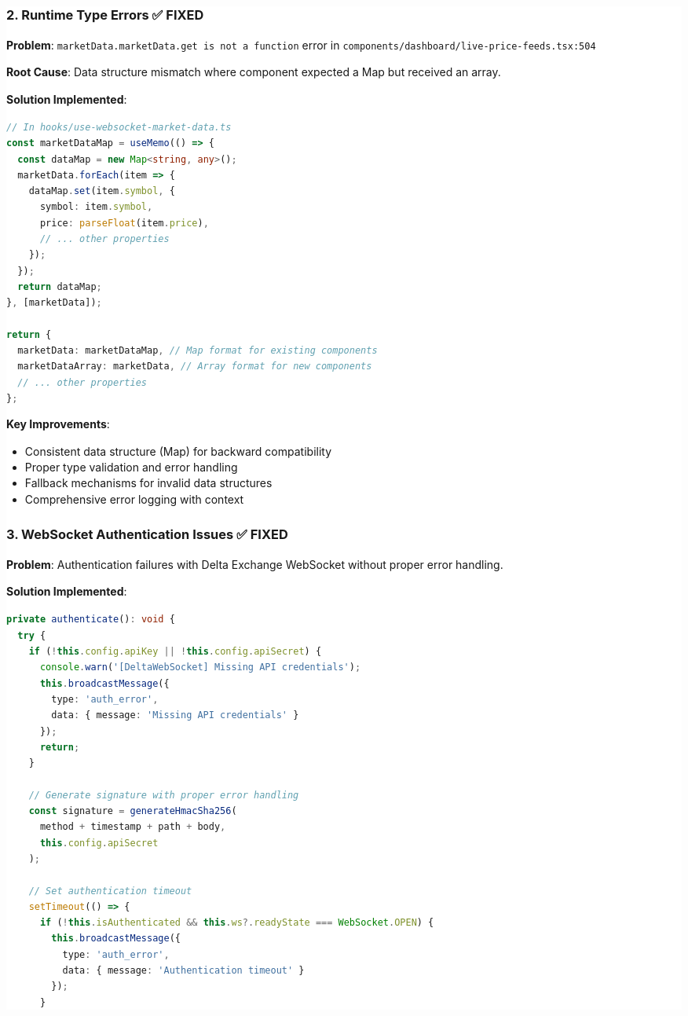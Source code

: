 ### 2. Runtime Type Errors ✅ FIXED

**Problem**: `marketData.marketData.get is not a function` error in `components/dashboard/live-price-feeds.tsx:504`

**Root Cause**: Data structure mismatch where component expected a Map but received an array.

**Solution Implemented**:
```typescript
// In hooks/use-websocket-market-data.ts
const marketDataMap = useMemo(() => {
  const dataMap = new Map<string, any>();
  marketData.forEach(item => {
    dataMap.set(item.symbol, {
      symbol: item.symbol,
      price: parseFloat(item.price),
      // ... other properties
    });
  });
  return dataMap;
}, [marketData]);

return {
  marketData: marketDataMap, // Map format for existing components
  marketDataArray: marketData, // Array format for new components
  // ... other properties
};
```

**Key Improvements**:
- Consistent data structure (Map) for backward compatibility
- Proper type validation and error handling
- Fallback mechanisms for invalid data structures
- Comprehensive error logging with context

### 3. WebSocket Authentication Issues ✅ FIXED

**Problem**: Authentication failures with Delta Exchange WebSocket without proper error handling.

**Solution Implemented**:
```typescript
private authenticate(): void {
  try {
    if (!this.config.apiKey || !this.config.apiSecret) {
      console.warn('[DeltaWebSocket] Missing API credentials');
      this.broadcastMessage({
        type: 'auth_error',
        data: { message: 'Missing API credentials' }
      });
      return;
    }

    // Generate signature with proper error handling
    const signature = generateHmacSha256(
      method + timestamp + path + body,
      this.config.apiSecret
    );

    // Set authentication timeout
    setTimeout(() => {
      if (!this.isAuthenticated && this.ws?.readyState === WebSocket.OPEN) {
        this.broadcastMessage({
          type: 'auth_error',
          data: { message: 'Authentication timeout' }
        });
      }
```